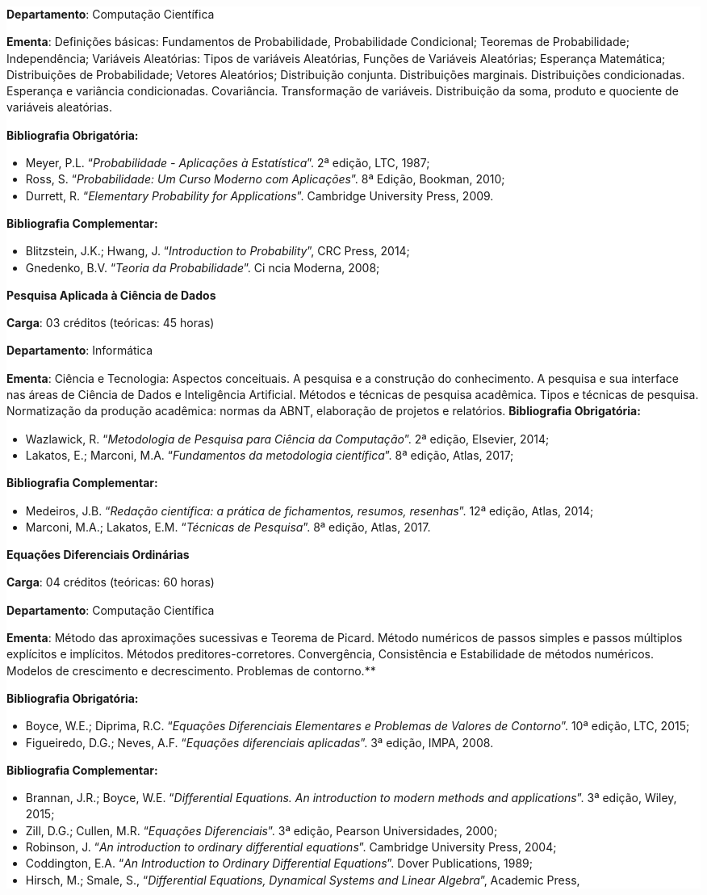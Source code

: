 **Departamento**: Computação Científica

**Ementa**:  Definições  básicas:  Fundamentos  de  Probabilidade,  Probabilidade  Condicional;  Teoremas  de Probabilidade; Independência; Variáveis Aleatórias: Tipos de variáveis Aleatórias, Funções de Variáveis Aleatórias; Esperança Matemática; Distribuições de Probabilidade; Vetores Aleatórios; Distribuição conjunta. Distribuições marginais.  Distribuições  condicionadas.  Esperança  e  variância  condicionadas.  Covariância.  Transformação  de variáveis. Distribuição da soma, produto e quociente de variáveis aleatórias.

**Bibliografia Obrigatória:**

- Meyer, P.L. “*Probabilidade - Aplicações à Estatística*”. 2ª edição, LTC, 1987;
- Ross, S. “*Probabilidade: Um Curso Moderno com Aplicações*”. 8ª Edição, Bookman, 2010;
- Durrett, R. “*Elementary Probability for Applications*”. Cambridge University Press, 2009.

**Bibliografia Complementar:**

- Blitzstein, J.K.; Hwang, J. “*Introduction to Probability*”, CRC Press, 2014;
- Gnedenko, B.V. “*Teoria da Probabilidade*”. Ci ncia Moderna, 2008;

**Pesquisa Aplicada à Ciência de Dados**

**Carga**: 03 créditos (teóricas: 45 horas)

**Departamento**: Informática

**Ementa**: Ciência e Tecnologia: Aspectos conceituais. A pesquisa e a construção do conhecimento. A pesquisa e sua interface nas áreas de Ciência de Dados e Inteligência Artificial. Métodos e técnicas de pesquisa acadêmica. Tipos e técnicas de pesquisa. Normatização da produção acadêmica: normas da ABNT, elaboração de projetos e relatórios. **Bibliografia Obrigatória:**

- Wazlawick, R. “*Metodologia de Pesquisa para Ciência da Computação*”. 2ª edição, Elsevier, 2014;
- Lakatos, E.; Marconi, M.A. “*Fundamentos da metodologia científica*”. 8ª edição, Atlas, 2017;

**Bibliografia Complementar:**

- Medeiros, J.B. “*Redação científica: a prática de fichamentos, resumos, resenhas*”. 12ª edição, Atlas, 2014;
- Marconi, M.A.; Lakatos, E.M. “*Técnicas de Pesquisa*”. 8ª edição, Atlas, 2017.

**Equações Diferenciais Ordinárias**

**Carga**: 04 créditos (teóricas: 60 horas)

**Departamento**: Computação Científica

**Ementa**: Método das aproximações sucessivas e Teorema de Picard. Método numéricos de passos simples e passos múltiplos  explícitos  e  implícitos.  Métodos  preditores-corretores.  Convergência,  Consistência  e  Estabilidade  de métodos numéricos. Modelos de crescimento e decrescimento. Problemas de contorno.**

**Bibliografia Obrigatória:**

- Boyce, W.E.; Diprima, R.C. “*Equações Diferenciais Elementares e Problemas de Valores de Contorno*”. 10ª edição, LTC, 2015;
- Figueiredo, D.G.; Neves, A.F. “*Equações diferenciais aplicadas*”. 3ª edição, IMPA, 2008.

**Bibliografia Complementar:**

- Brannan, J.R.; Boyce, W.E. “*Differential Equations. An introduction to modern methods and applications*”. 3ª edição, Wiley, 2015;
- Zill, D.G.; Cullen, M.R. “*Equações Diferenciais*”. 3ª edição, Pearson Universidades, 2000;
- Robinson, J. “*An introduction to ordinary differential equations*”. Cambridge University Press, 2004;
- Coddington, E.A. “*An Introduction to Ordinary Differential Equations*”. Dover Publications, 1989;
- Hirsch, M.; Smale, S., “*Differential Equations, Dynamical Systems and Linear Algebra*”, Academic Press,
